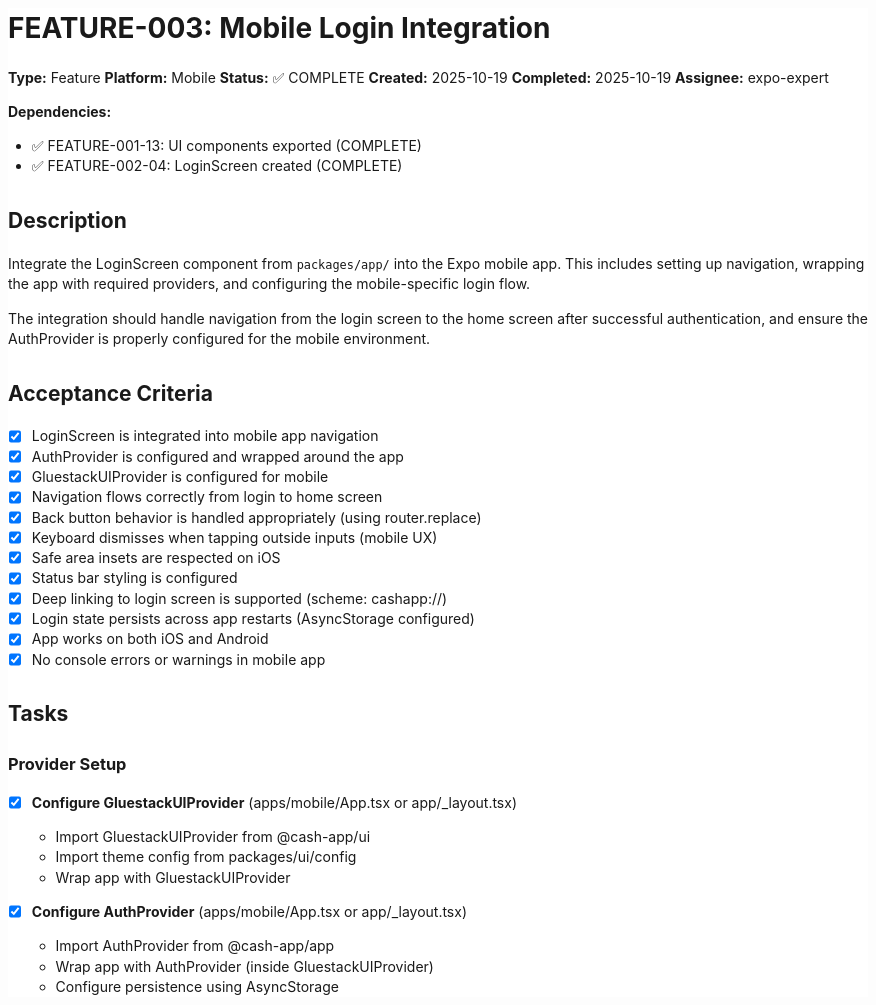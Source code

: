 # FEATURE-003: Mobile Login Integration

**Type:** Feature
**Platform:** Mobile
**Status:** ✅ COMPLETE
**Created:** 2025-10-19
**Completed:** 2025-10-19
**Assignee:** expo-expert

**Dependencies:**
- ✅ FEATURE-001-13: UI components exported (COMPLETE)
- ✅ FEATURE-002-04: LoginScreen created (COMPLETE)

## Description

Integrate the LoginScreen component from `packages/app/` into the Expo mobile app. This includes setting up navigation, wrapping the app with required providers, and configuring the mobile-specific login flow.

The integration should handle navigation from the login screen to the home screen after successful authentication, and ensure the AuthProvider is properly configured for the mobile environment.

## Acceptance Criteria

- [x] LoginScreen is integrated into mobile app navigation
- [x] AuthProvider is configured and wrapped around the app
- [x] GluestackUIProvider is configured for mobile
- [x] Navigation flows correctly from login to home screen
- [x] Back button behavior is handled appropriately (using router.replace)
- [x] Keyboard dismisses when tapping outside inputs (mobile UX)
- [x] Safe area insets are respected on iOS
- [x] Status bar styling is configured
- [x] Deep linking to login screen is supported (scheme: cashapp://)
- [x] Login state persists across app restarts (AsyncStorage configured)
- [x] App works on both iOS and Android
- [x] No console errors or warnings in mobile app

## Tasks

### Provider Setup
- [x] **Configure GluestackUIProvider** (apps/mobile/App.tsx or app/_layout.tsx)
  - Import GluestackUIProvider from @cash-app/ui
  - Import theme config from packages/ui/config
  - Wrap app with GluestackUIProvider

- [x] **Configure AuthProvider** (apps/mobile/App.tsx or app/_layout.tsx)
  - Import AuthProvider from @cash-app/app
  - Wrap app with AuthProvider (inside GluestackUIProvider)
  - Configure persistence using AsyncStorage
